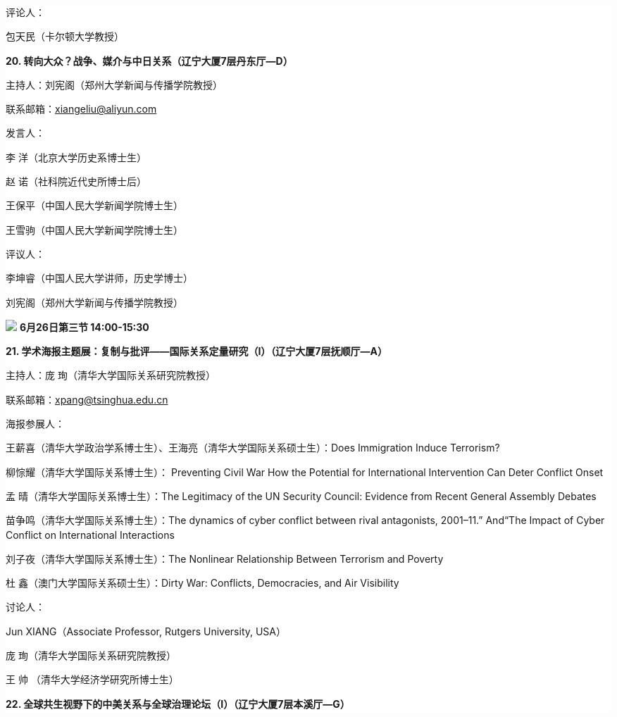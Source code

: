 评论人：

包天民（卡尔顿大学教授）

  

 **20\. 转向大众？战争、媒介与中日关系（辽宁大厦7层丹东厅—D）**

主持人：刘宪阁（郑州大学新闻与传播学院教授）

联系邮箱：xiangeliu@aliyun.com

发言人：

李 洋（北京大学历史系博士生）

赵 诺（社科院近代史所博士后）

王保平（中国人民大学新闻学院博士生）

王雪驹（中国人民大学新闻学院博士生）

评议人：

李坤睿（中国人民大学讲师，历史学博士）

刘宪阁（郑州大学新闻与传播学院教授）

  

 **![](/images/4200/5.png)** **6月26日第三节 14:00-15:30**

 **21\. 学术海报主题展：复制与批评——国际关系定量研究（I）（辽宁大厦7层抚顺厅—A）**

主持人：庞 珣（清华大学国际关系研究院教授）

联系邮箱：xpang@tsinghua.edu.cn

海报参展人：

王薪喜（清华大学政治学系博士生）、王海亮（清华大学国际关系硕士生）：Does Immigration Induce Terrorism?

柳悰耀（清华大学国际关系博士生）： Preventing Civil War How the Potential for International
Intervention Can Deter Conflict Onset

孟 晴（清华大学国际关系博士生）：The Legitimacy of the UN Security Council: Evidence from
Recent General Assembly Debates

苗争鸣（清华大学国际关系博士生）：The dynamics of cyber conflict between rival antagonists,
2001–11.” And“The Impact of Cyber Conflict on International Interactions

刘子夜（清华大学国际关系博士生）：The Nonlinear Relationship Between Terrorism and Poverty

杜 鑫（澳门大学国际关系硕士生）：Dirty War: Conflicts, Democracies, and Air Visibility

讨论人：

Jun XIANG（Associate Professor, Rutgers University, USA）

庞 珣（清华大学国际关系研究院教授）

王 帅 （清华大学经济学研究所博士生）

  

 **22\. 全球共生视野下的中美关系与全球治理论坛（I）（辽宁大厦7层本溪厅—G）**
